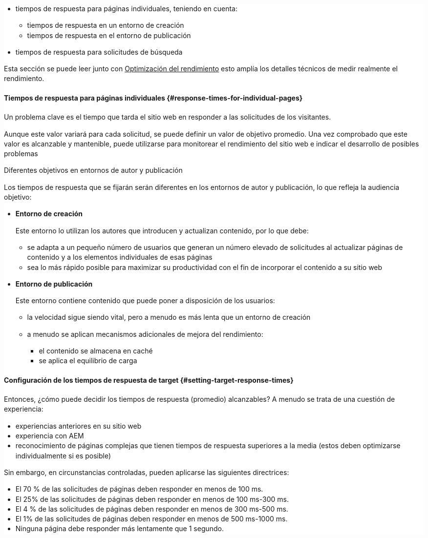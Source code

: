 * tiempos de respuesta para páginas individuales, teniendo en cuenta:

   * tiempos de respuesta en un entorno de creación
   * tiempos de respuesta en el entorno de publicación

* tiempos de respuesta para solicitudes de búsqueda

Esta sección se puede leer junto con [Optimización del rendimiento](/help/sites-deploying/configuring-performance.md) esto amplía los detalles técnicos de medir realmente el rendimiento.

#### Tiempos de respuesta para páginas individuales {#response-times-for-individual-pages}

Un problema clave es el tiempo que tarda el sitio web en responder a las solicitudes de los visitantes.

Aunque este valor variará para cada solicitud, se puede definir un valor de objetivo promedio. Una vez comprobado que este valor es alcanzable y mantenible, puede utilizarse para monitorear el rendimiento del sitio web e indicar el desarrollo de posibles problemas

Diferentes objetivos en entornos de autor y publicación

Los tiempos de respuesta que se fijarán serán diferentes en los entornos de autor y publicación, lo que refleja la audiencia objetivo:

* **Entorno de creación**

   Este entorno lo utilizan los autores que introducen y actualizan contenido, por lo que debe:

   * se adapta a un pequeño número de usuarios que generan un número elevado de solicitudes al actualizar páginas de contenido y a los elementos individuales de esas páginas
   * sea lo más rápido posible para maximizar su productividad con el fin de incorporar el contenido a su sitio web

* **Entorno de publicación**

   Este entorno contiene contenido que puede poner a disposición de los usuarios:

   * la velocidad sigue siendo vital, pero a menudo es más lenta que un entorno de creación
   * a menudo se aplican mecanismos adicionales de mejora del rendimiento:

      * el contenido se almacena en caché
      * se aplica el equilibrio de carga

#### Configuración de los tiempos de respuesta de target {#setting-target-response-times}

Entonces, ¿cómo puede decidir los tiempos de respuesta (promedio) alcanzables? A menudo se trata de una cuestión de experiencia:

* experiencias anteriores en su sitio web
* experiencia con AEM
* reconocimiento de páginas complejas que tienen tiempos de respuesta superiores a la media (estos deben optimizarse individualmente si es posible)

Sin embargo, en circunstancias controladas, pueden aplicarse las siguientes directrices:

* El 70 % de las solicitudes de páginas deben responder en menos de 100 ms.
* El 25% de las solicitudes de páginas deben responder en menos de 100 ms-300 ms.
* El 4 % de las solicitudes de páginas deben responder en menos de 300 ms-500 ms.
* El 1% de las solicitudes de páginas deben responder en menos de 500 ms-1000 ms.
* Ninguna página debe responder más lentamente que 1 segundo.
